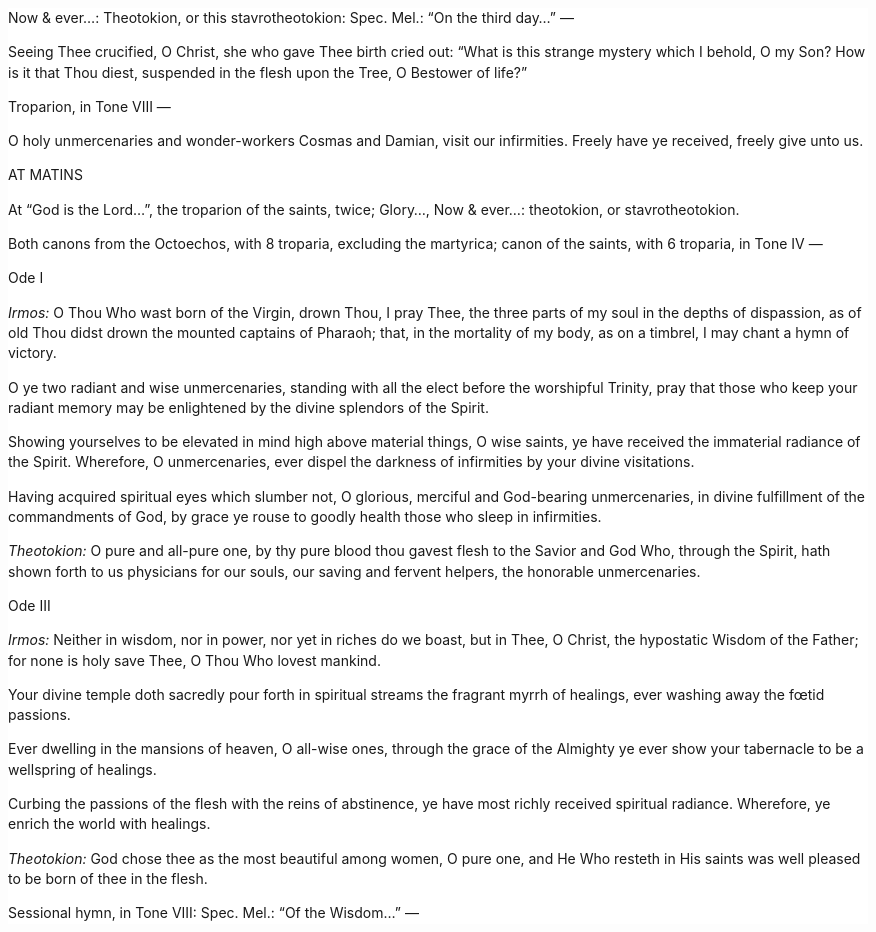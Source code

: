 Now & ever…: Theotokion, or this stavrotheotokion: Spec. Mel.: “On the third day…” —

Seeing Thee crucified, O Christ, she who gave Thee birth cried out: “What is this strange mystery which I behold, O my Son? How is it that Thou diest, suspended in the flesh upon the Tree, O Bestower of life?”

Troparion, in Tone VIII —

O holy unmercenaries and wonder-workers Cosmas and Damian, visit our infirmities. Freely have ye received, freely give unto us.

AT MATINS

At “God is the Lord…”, the troparion of the saints, twice; Glory…, Now & ever…: theotokion, or stavrotheotokion.

Both canons from the Octoechos, with 8 troparia, excluding the martyrica; canon of the saints, with 6 troparia, in Tone IV —

Ode I

*Irmos:* O Thou Who wast born of the Virgin, drown Thou, I pray Thee, the three parts of my soul in the depths of dispassion, as of old Thou didst drown the mounted captains of Pharaoh; that, in the mortality of my body, as on a timbrel, I may chant a hymn of victory.

O ye two radiant and wise unmercenaries, standing with all the elect before the worshipful Trinity, pray that those who keep your radiant memory may be enlightened by the divine splendors of the Spirit.

Showing yourselves to be elevated in mind high above material things, O wise saints, ye have received the immaterial radiance of the Spirit. Wherefore, O unmercenaries, ever dispel the darkness of infirmities by your divine visitations.

Having acquired spiritual eyes which slumber not, O glorious, merciful and God-bearing unmercenaries, in divine fulfillment of the commandments of God, by grace ye rouse to goodly health those who sleep in infirmities.

*Theotokion:* O pure and all-pure one, by thy pure blood thou gavest flesh to the Savior and God Who, through the Spirit, hath shown forth to us physicians for our souls, our saving and fervent helpers, the honorable unmercenaries.

Ode III

*Irmos:* Neither in wisdom, nor in power, nor yet in riches do we boast, but in Thee, O Christ, the hypostatic Wisdom of the Father; for none is holy save Thee, O Thou Who lovest mankind.

Your divine temple doth sacredly pour forth in spiritual streams the fragrant myrrh of healings, ever washing away the fœtid passions.

Ever dwelling in the mansions of heaven, O all-wise ones, through the grace of the Almighty ye ever show your tabernacle to be a wellspring of healings.

Curbing the passions of the flesh with the reins of abstinence, ye have most richly received spiritual radiance. Wherefore, ye enrich the world with healings.

*Theotokion:* God chose thee as the most beautiful among women, O pure one, and He Who resteth in His saints was well pleased to be born of thee in the flesh.

Sessional hymn, in Tone VIII: Spec. Mel.: “Of the Wisdom…” —
